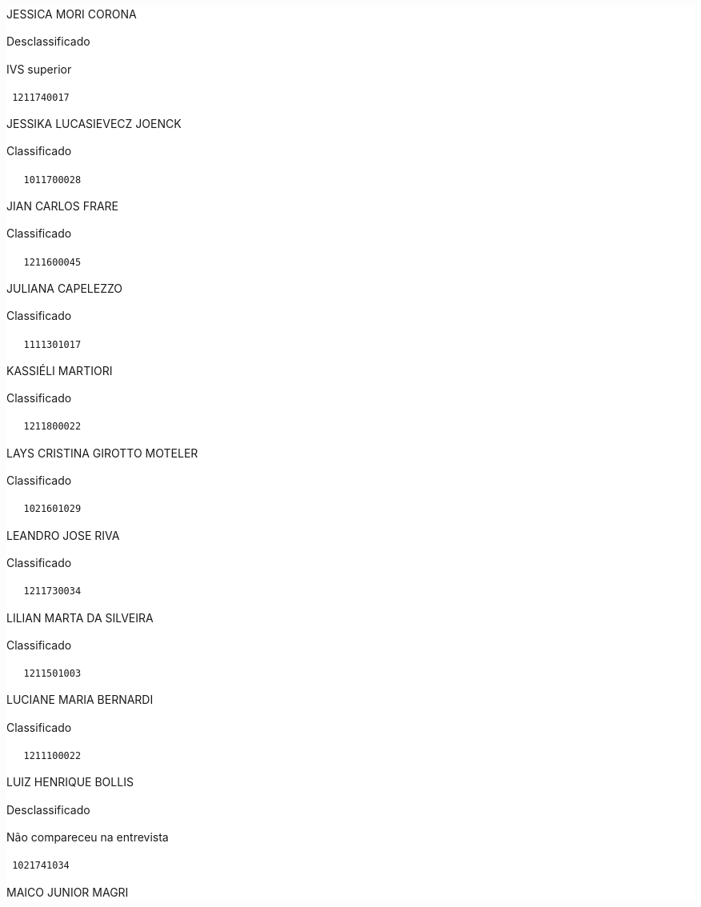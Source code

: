    JESSICA MORI CORONA

   Desclassificado

   IVS superior

     1211740017

   JESSIKA LUCASIEVECZ JOENCK

   Classificado

       1011700028

   JIAN CARLOS FRARE

   Classificado

       1211600045

   JULIANA CAPELEZZO

   Classificado

       1111301017

   KASSIÉLI MARTIORI

   Classificado

       1211800022

   LAYS CRISTINA GIROTTO MOTELER

   Classificado

       1021601029

   LEANDRO JOSE RIVA

   Classificado

       1211730034

   LILIAN MARTA DA SILVEIRA

   Classificado

       1211501003

   LUCIANE MARIA BERNARDI

   Classificado

       1211100022

   LUIZ HENRIQUE BOLLIS

   Desclassificado

   Não compareceu na entrevista

     1021741034

   MAICO JUNIOR MAGRI
